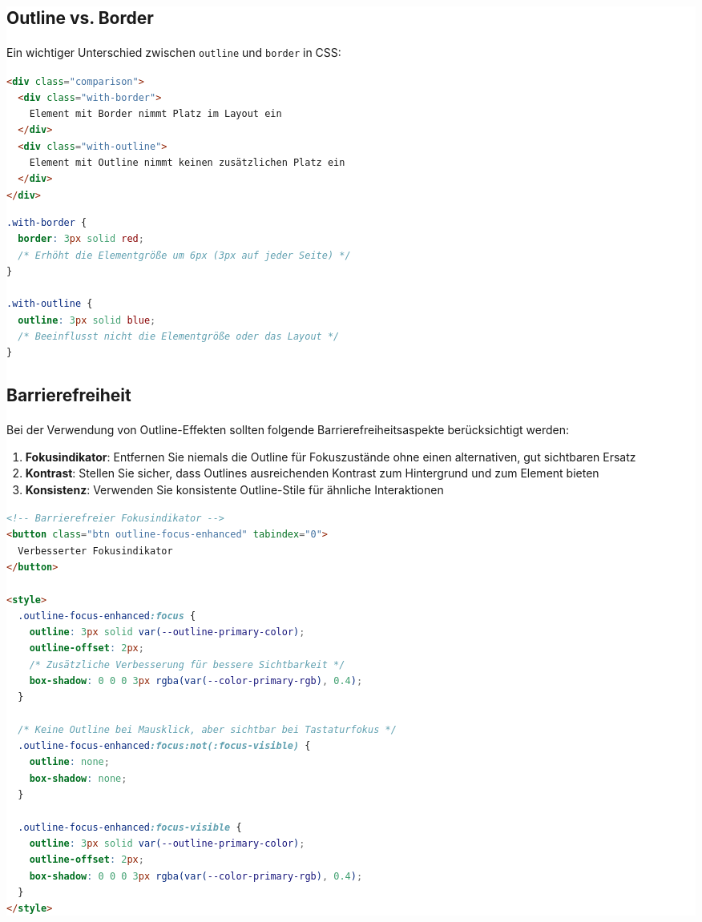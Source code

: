 ## Outline vs. Border

Ein wichtiger Unterschied zwischen `outline` und `border` in CSS:

```html
<div class="comparison">
  <div class="with-border">
    Element mit Border nimmt Platz im Layout ein
  </div>
  <div class="with-outline">
    Element mit Outline nimmt keinen zusätzlichen Platz ein
  </div>
</div>
```

```css
.with-border {
  border: 3px solid red;
  /* Erhöht die Elementgröße um 6px (3px auf jeder Seite) */
}

.with-outline {
  outline: 3px solid blue;
  /* Beeinflusst nicht die Elementgröße oder das Layout */
}
```

## Barrierefreiheit

Bei der Verwendung von Outline-Effekten sollten folgende Barrierefreiheitsaspekte berücksichtigt werden:

1. **Fokusindikator**: Entfernen Sie niemals die Outline für Fokuszustände ohne einen alternativen, gut sichtbaren Ersatz
2. **Kontrast**: Stellen Sie sicher, dass Outlines ausreichenden Kontrast zum Hintergrund und zum Element bieten
3. **Konsistenz**: Verwenden Sie konsistente Outline-Stile für ähnliche Interaktionen

```html
<!-- Barrierefreier Fokusindikator -->
<button class="btn outline-focus-enhanced" tabindex="0">
  Verbesserter Fokusindikator
</button>

<style>
  .outline-focus-enhanced:focus {
    outline: 3px solid var(--outline-primary-color);
    outline-offset: 2px;
    /* Zusätzliche Verbesserung für bessere Sichtbarkeit */
    box-shadow: 0 0 0 3px rgba(var(--color-primary-rgb), 0.4);
  }
  
  /* Keine Outline bei Mausklick, aber sichtbar bei Tastaturfokus */
  .outline-focus-enhanced:focus:not(:focus-visible) {
    outline: none;
    box-shadow: none;
  }
  
  .outline-focus-enhanced:focus-visible {
    outline: 3px solid var(--outline-primary-color);
    outline-offset: 2px;
    box-shadow: 0 0 0 3px rgba(var(--color-primary-rgb), 0.4);
  }
</style>
```
